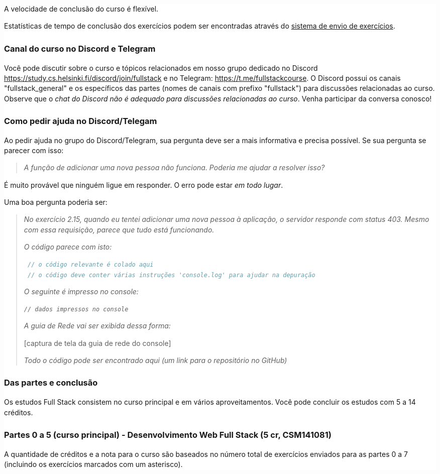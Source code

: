 A velocidade de conclusão do curso é flexível.

Estatísticas de tempo de conclusão dos exercícios podem ser encontradas através do [sistema de envio de exercícios](https://studies.cs.helsinki.fi/stats/courses/fullstackopen).

### Canal do curso no Discord e Telegram
Você pode discutir sobre o curso e tópicos relacionados em nosso grupo dedicado no Discord <a target='_blank' href='https://study.cs.helsinki.fi/discord/join/fullstack'>https://study.cs.helsinki.fi/discord/join/fullstack</a> e no Telegram: <a target='_blank' href='https://t.me/fullstackcourse'>https://t.me/fullstackcourse</a>. O Discord possui os canais "fullstack_general" e os específicos das partes (nomes de canais com prefixo "fullstack") para discussões relacionadas ao curso. Observe que o <i>chat do Discord não é adequado para discussões relacionadas ao curso</i>. Venha participar da conversa conosco!

### Como pedir ajuda no Discord/Telegam
Ao pedir ajuda no grupo do Discord/Telegram, sua pergunta deve ser a mais informativa e precisa possível. Se sua pergunta se parecer com isso:

> <i>A função de adicionar uma nova pessoa não funciona. Poderia me ajudar a resolver isso?</i>

É muito provável que ninguém ligue em responder. O erro pode estar <i>em todo lugar</i>.

Uma boa pergunta poderia ser:

> <i> No exercício 2.15, quando eu tentei adicionar uma nova pessoa à aplicação, o servidor responde com status 403. Mesmo com essa requisição, parece que tudo está funcionando.
>
> O código parece com isto:
> ```js 
>  // o código relevante é colado aqui
>  // o código deve conter várias instruções 'console.log' para ajudar na depuração
> ```
> O seguinte é impresso no console:
> 
> ```bash
> // dados impressos no console
> ```
>
> A guia de Rede vai ser exibida dessa forma:</i>
>
> [captura de tela da guia de rede do console]
> 
> <i>Todo o código pode ser encontrado aqui (um link para o repositório no GitHub)</i>


### Das partes e conclusão

Os estudos Full Stack consistem no curso principal e em vários aproveitamentos. Você pode concluir os estudos com 5 a 14 créditos.

### Partes 0 a 5 (curso principal) - Desenvolvimento Web Full Stack (5 cr, CSM141081)

A quantidade de créditos e a nota para o curso são baseados no número total de exercícios enviados para as partes 0 a 7 (incluindo os exercícios marcados com um asterisco).

